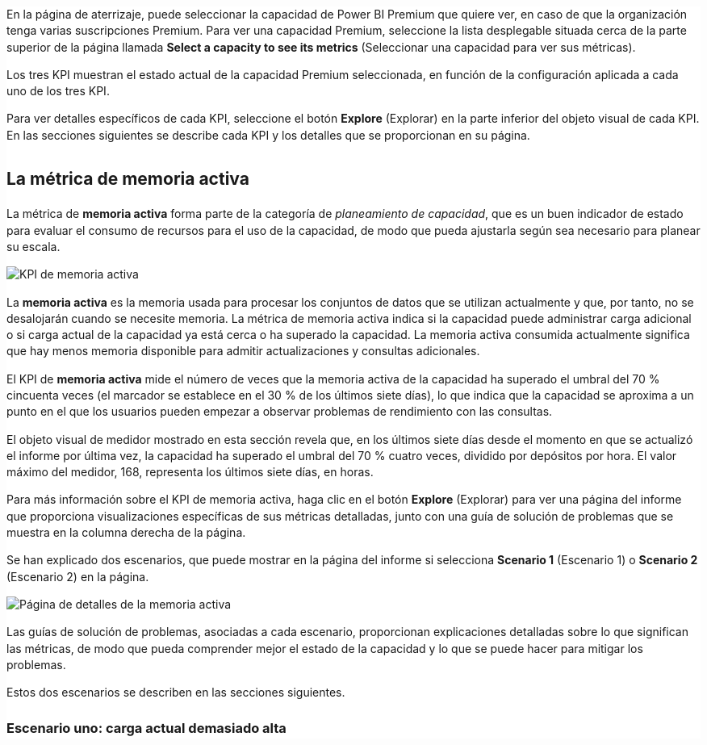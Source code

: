 En la página de aterrizaje, puede seleccionar la capacidad de Power BI Premium que quiere ver, en caso de que la organización tenga varias suscripciones Premium. Para ver una capacidad Premium, seleccione la lista desplegable situada cerca de la parte superior de la página llamada **Select a capacity to see its metrics** (Seleccionar una capacidad para ver sus métricas).

Los tres KPI muestran el estado actual de la capacidad Premium seleccionada, en función de la configuración aplicada a cada uno de los tres KPI. 

Para ver detalles específicos de cada KPI, seleccione el botón **Explore** (Explorar) en la parte inferior del objeto visual de cada KPI. En las secciones siguientes se describe cada KPI y los detalles que se proporcionan en su página.

## <a name="the-active-memory-metric"></a>La métrica de memoria activa

La métrica de **memoria activa** forma parte de la categoría de *planeamiento de capacidad*, que es un buen indicador de estado para evaluar el consumo de recursos para el uso de la capacidad, de modo que pueda ajustarla según sea necesario para planear su escala. 

![KPI de memoria activa](media/service-premium-metrics-app/premium-metrics-app-02.png)

La **memoria activa** es la memoria usada para procesar los conjuntos de datos que se utilizan actualmente y que, por tanto, no se desalojarán cuando se necesite memoria. La métrica de memoria activa indica si la capacidad puede administrar carga adicional o si carga actual de la capacidad ya está cerca o ha superado la capacidad. La memoria activa consumida actualmente significa que hay menos memoria disponible para admitir actualizaciones y consultas adicionales. 

El KPI de **memoria activa** mide el número de veces que la memoria activa de la capacidad ha superado el umbral del 70 % cincuenta veces (el marcador se establece en el 30 % de los últimos siete días), lo que indica que la capacidad se aproxima a un punto en el que los usuarios pueden empezar a observar problemas de rendimiento con las consultas.

El objeto visual de medidor mostrado en esta sección revela que, en los últimos siete días desde el momento en que se actualizó el informe por última vez, la capacidad ha superado el umbral del 70 % cuatro veces, dividido por depósitos por hora. El valor máximo del medidor, 168, representa los últimos siete días, en horas.

Para más información sobre el KPI de memoria activa, haga clic en el botón **Explore** (Explorar) para ver una página del informe que proporciona visualizaciones específicas de sus métricas detalladas, junto con una guía de solución de problemas que se muestra en la columna derecha de la página. 

Se han explicado dos escenarios, que puede mostrar en la página del informe si selecciona **Scenario 1** (Escenario 1) o **Scenario 2** (Escenario 2) en la página. 

![Página de detalles de la memoria activa](media/service-premium-metrics-app/premium-metrics-app-03.png)

Las guías de solución de problemas, asociadas a cada escenario, proporcionan explicaciones detalladas sobre lo que significan las métricas, de modo que pueda comprender mejor el estado de la capacidad y lo que se puede hacer para mitigar los problemas. 

Estos dos escenarios se describen en las secciones siguientes.

### <a name="scenario-one---current-load-is-too-high"></a>Escenario uno: carga actual demasiado alta 
